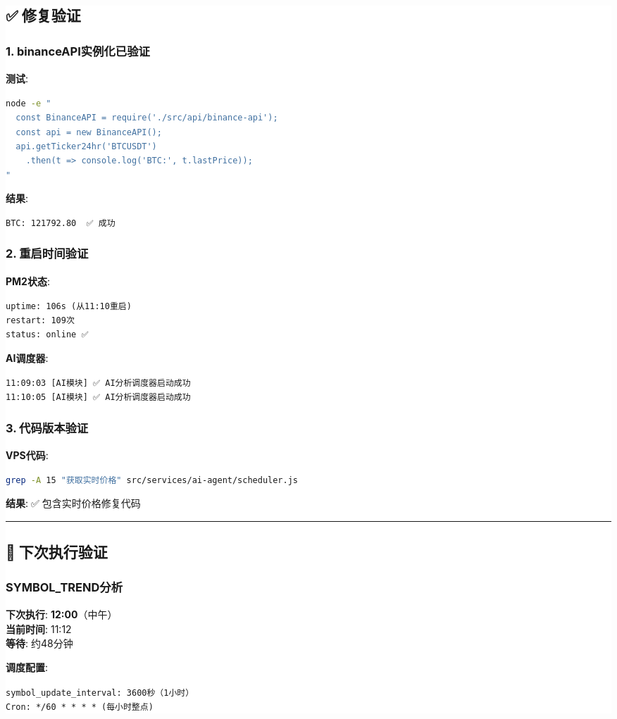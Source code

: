 
## ✅ 修复验证

### 1. binanceAPI实例化已验证

**测试**:
```bash
node -e "
  const BinanceAPI = require('./src/api/binance-api');
  const api = new BinanceAPI();
  api.getTicker24hr('BTCUSDT')
    .then(t => console.log('BTC:', t.lastPrice));
"
```

**结果**:
```
BTC: 121792.80  ✅ 成功
```

### 2. 重启时间验证

**PM2状态**:
```
uptime: 106s (从11:10重启)
restart: 109次
status: online ✅
```

**AI调度器**:
```
11:09:03 [AI模块] ✅ AI分析调度器启动成功
11:10:05 [AI模块] ✅ AI分析调度器启动成功
```

### 3. 代码版本验证

**VPS代码**:
```bash
grep -A 15 "获取实时价格" src/services/ai-agent/scheduler.js
```

**结果**: ✅ 包含实时价格修复代码

---

## 📅 下次执行验证

### SYMBOL_TREND分析

**下次执行**: **12:00**（中午）  
**当前时间**: 11:12  
**等待**: 约48分钟  

**调度配置**:
```
symbol_update_interval: 3600秒（1小时）
Cron: */60 * * * * (每小时整点)
```
